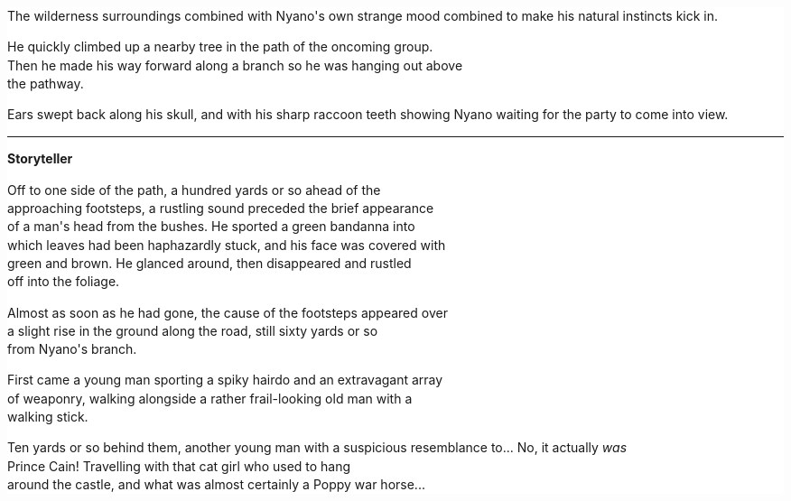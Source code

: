 <p>The wilderness surroundings combined with Nyano&#039;s own strange mood combined to make his natural instincts kick in.</p>
<p>He quickly climbed up a nearby tree in the path of the oncoming group.<br />
Then he made his way forward along a branch so he was hanging out above<br />
the pathway.</p>
<p>Ears swept back along his skull, and with his sharp raccoon teeth showing Nyano waiting for the party to come into view.</p>
<hr />
<p><b>Storyteller</b></p>
<p>Off to one side of the path, a hundred yards or so ahead of the<br />
approaching footsteps, a rustling sound preceded the brief appearance<br />
of a man&#039;s head from the bushes.  He sported a green bandanna into<br />
which leaves had been haphazardly stuck, and his face was covered with<br />
green and brown.  He glanced around, then disappeared and rustled<br />
off into the foliage.</p>
<p>Almost as soon as he had gone, the cause of the footsteps appeared over<br />
a slight rise in the ground along the road, still sixty yards or so<br />
from Nyano&#039;s branch.</p>
<p>First came a young man sporting a spiky hairdo and an extravagant array<br />
of weaponry, walking alongside a rather frail-looking old man with a<br />
walking stick.</p>
<p>Ten yards or so behind them, another young man with a suspicious resemblance to...  No, it actually <i>was</i><br />
Prince Cain!  Travelling with that cat girl who used to hang<br />
around the castle, and what was almost certainly a Poppy war horse...</p>
